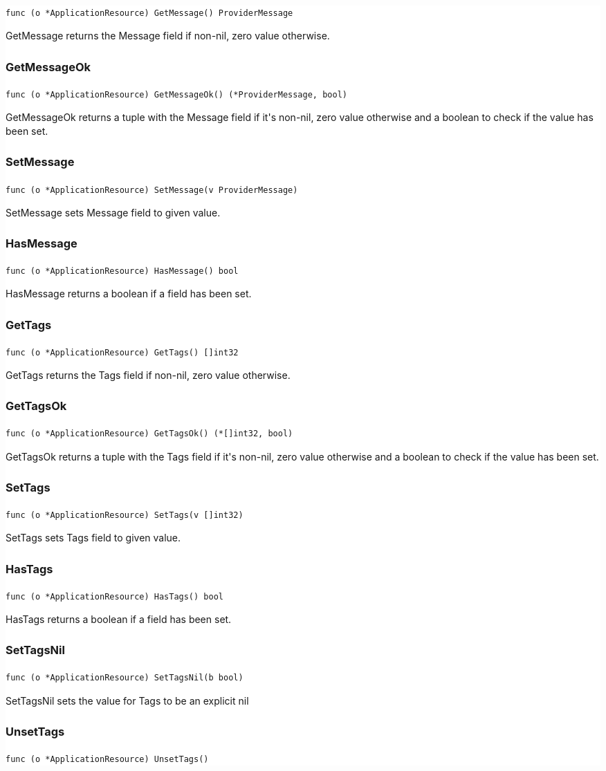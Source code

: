 `func (o *ApplicationResource) GetMessage() ProviderMessage`

GetMessage returns the Message field if non-nil, zero value otherwise.

### GetMessageOk

`func (o *ApplicationResource) GetMessageOk() (*ProviderMessage, bool)`

GetMessageOk returns a tuple with the Message field if it's non-nil, zero value otherwise
and a boolean to check if the value has been set.

### SetMessage

`func (o *ApplicationResource) SetMessage(v ProviderMessage)`

SetMessage sets Message field to given value.

### HasMessage

`func (o *ApplicationResource) HasMessage() bool`

HasMessage returns a boolean if a field has been set.

### GetTags

`func (o *ApplicationResource) GetTags() []int32`

GetTags returns the Tags field if non-nil, zero value otherwise.

### GetTagsOk

`func (o *ApplicationResource) GetTagsOk() (*[]int32, bool)`

GetTagsOk returns a tuple with the Tags field if it's non-nil, zero value otherwise
and a boolean to check if the value has been set.

### SetTags

`func (o *ApplicationResource) SetTags(v []int32)`

SetTags sets Tags field to given value.

### HasTags

`func (o *ApplicationResource) HasTags() bool`

HasTags returns a boolean if a field has been set.

### SetTagsNil

`func (o *ApplicationResource) SetTagsNil(b bool)`

 SetTagsNil sets the value for Tags to be an explicit nil

### UnsetTags
`func (o *ApplicationResource) UnsetTags()`
